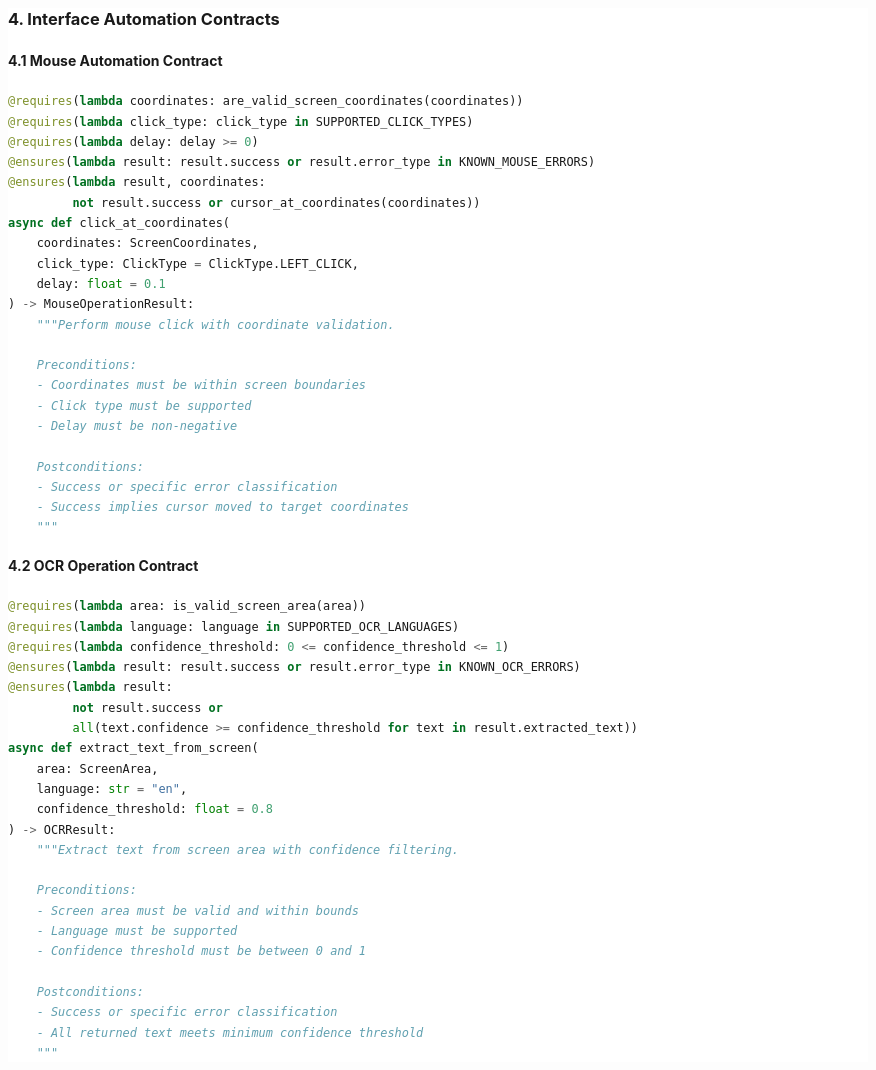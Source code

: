 ### **4. Interface Automation Contracts**

#### **4.1 Mouse Automation Contract**

```python
@requires(lambda coordinates: are_valid_screen_coordinates(coordinates))
@requires(lambda click_type: click_type in SUPPORTED_CLICK_TYPES)
@requires(lambda delay: delay >= 0)
@ensures(lambda result: result.success or result.error_type in KNOWN_MOUSE_ERRORS)
@ensures(lambda result, coordinates: 
         not result.success or cursor_at_coordinates(coordinates))
async def click_at_coordinates(
    coordinates: ScreenCoordinates,
    click_type: ClickType = ClickType.LEFT_CLICK,
    delay: float = 0.1
) -> MouseOperationResult:
    """Perform mouse click with coordinate validation.
    
    Preconditions:
    - Coordinates must be within screen boundaries
    - Click type must be supported
    - Delay must be non-negative
    
    Postconditions:
    - Success or specific error classification
    - Success implies cursor moved to target coordinates
    """
```

#### **4.2 OCR Operation Contract**

```python
@requires(lambda area: is_valid_screen_area(area))
@requires(lambda language: language in SUPPORTED_OCR_LANGUAGES)
@requires(lambda confidence_threshold: 0 <= confidence_threshold <= 1)
@ensures(lambda result: result.success or result.error_type in KNOWN_OCR_ERRORS)
@ensures(lambda result: 
         not result.success or 
         all(text.confidence >= confidence_threshold for text in result.extracted_text))
async def extract_text_from_screen(
    area: ScreenArea,
    language: str = "en",
    confidence_threshold: float = 0.8
) -> OCRResult:
    """Extract text from screen area with confidence filtering.
    
    Preconditions:
    - Screen area must be valid and within bounds
    - Language must be supported
    - Confidence threshold must be between 0 and 1
    
    Postconditions:
    - Success or specific error classification
    - All returned text meets minimum confidence threshold
    """
```
